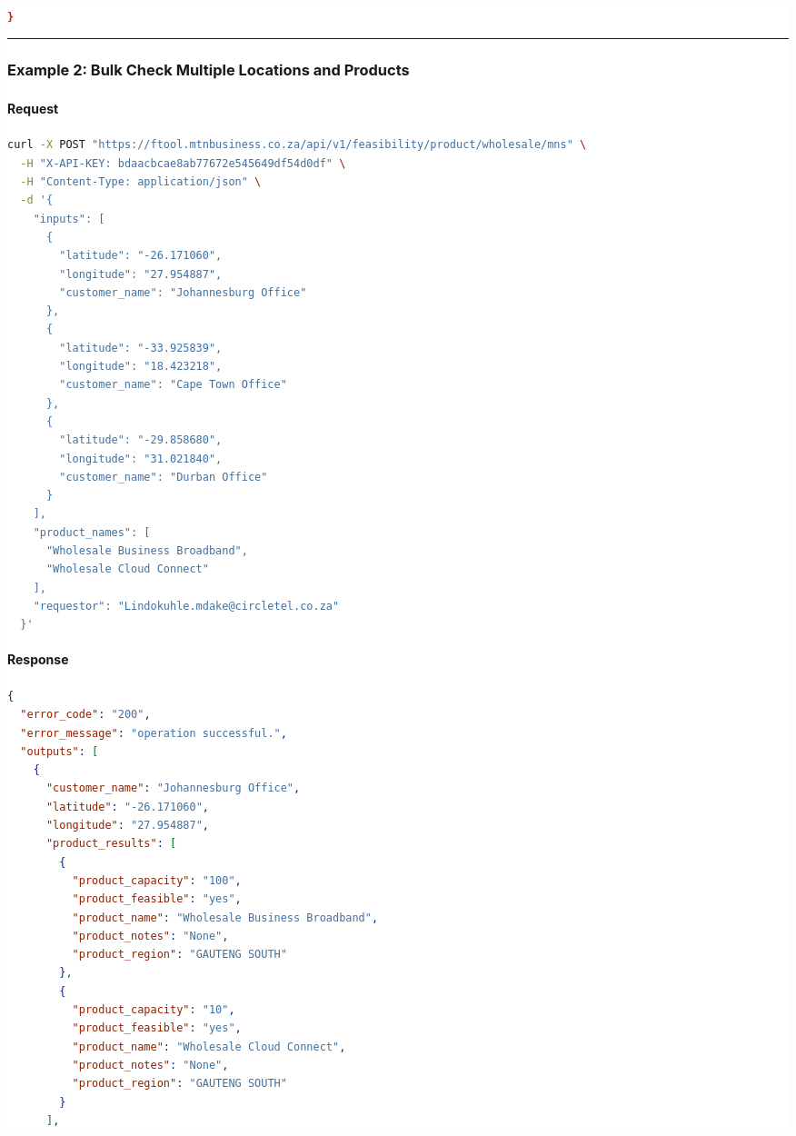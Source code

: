 ```json
}
```

---

### Example 2: Bulk Check Multiple Locations and Products

#### Request
```bash
curl -X POST "https://ftool.mtnbusiness.co.za/api/v1/feasibility/product/wholesale/mns" \
  -H "X-API-KEY: bdaacbcae8ab77672e545649df54d0df" \
  -H "Content-Type: application/json" \
  -d '{
    "inputs": [
      {
        "latitude": "-26.171060",
        "longitude": "27.954887",
        "customer_name": "Johannesburg Office"
      },
      {
        "latitude": "-33.925839",
        "longitude": "18.423218",
        "customer_name": "Cape Town Office"
      },
      {
        "latitude": "-29.858680",
        "longitude": "31.021840",
        "customer_name": "Durban Office"
      }
    ],
    "product_names": [
      "Wholesale Business Broadband",
      "Wholesale Cloud Connect"
    ],
    "requestor": "Lindokuhle.mdake@circletel.co.za"
  }'
```

#### Response
```json
{
  "error_code": "200",
  "error_message": "operation successful.",
  "outputs": [
    {
      "customer_name": "Johannesburg Office",
      "latitude": "-26.171060",
      "longitude": "27.954887",
      "product_results": [
        {
          "product_capacity": "100",
          "product_feasible": "yes",
          "product_name": "Wholesale Business Broadband",
          "product_notes": "None",
          "product_region": "GAUTENG SOUTH"
        },
        {
          "product_capacity": "10",
          "product_feasible": "yes",
          "product_name": "Wholesale Cloud Connect",
          "product_notes": "None",
          "product_region": "GAUTENG SOUTH"
        }
      ],
```
